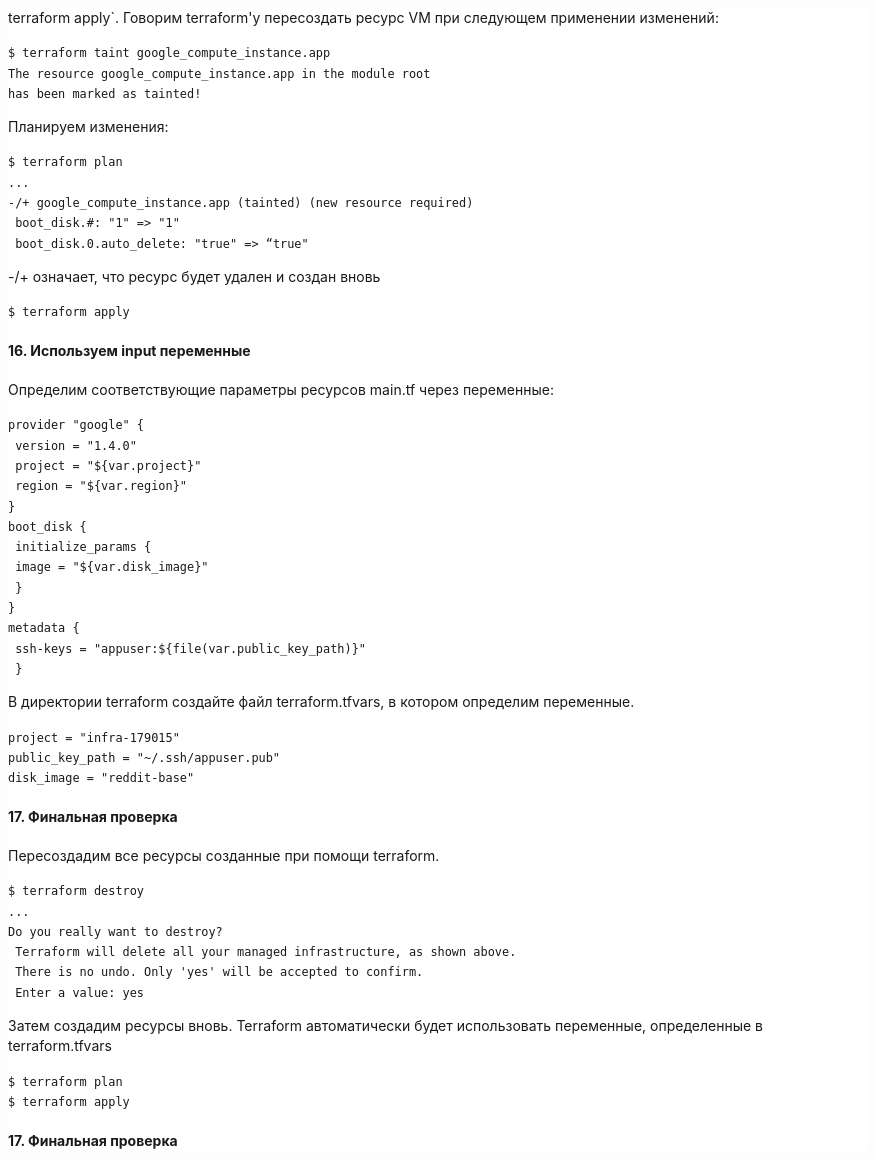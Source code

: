 terraform apply`.
Говорим terraform'y пересоздать ресурс VM при
следующем применении изменений:
```
$ terraform taint google_compute_instance.app
The resource google_compute_instance.app in the module root
has been marked as tainted!
```
Планируем изменения:
```
$ terraform plan
...
-/+ google_compute_instance.app (tainted) (new resource required)
 boot_disk.#: "1" => "1"
 boot_disk.0.auto_delete: "true" => “true"
 ```
-/+ означает, что ресурс будет удален и создан вновь

```
$ terraform apply 
```
#### 16. Используем input переменные

Определим соответствующие параметры ресурсов
main.tf через переменные:
```
provider "google" {
 version = "1.4.0"
 project = "${var.project}"
 region = "${var.region}"
}
boot_disk {
 initialize_params {
 image = "${var.disk_image}"
 }
}
metadata {
 ssh-keys = "appuser:${file(var.public_key_path)}"
 } 
 ```

В директории terraform создайте файл terraform.tfvars, в котором определим переменные.
```
project = "infra-179015"
public_key_path = "~/.ssh/appuser.pub"
disk_image = "reddit-base" 
```
#### 17. Финальная проверка
Пересоздадим все ресурсы созданные при помощи terraform. 
```
$ terraform destroy
...
Do you really want to destroy?
 Terraform will delete all your managed infrastructure, as shown above.
 There is no undo. Only 'yes' will be accepted to confirm.
 Enter a value: yes
```
Затем создадим ресурсы вновь. Terraform автоматически будет
использовать переменные, определенные в terraform.tfvars 
```
$ terraform plan
$ terraform apply
```
#### 17. Финальная проверка
